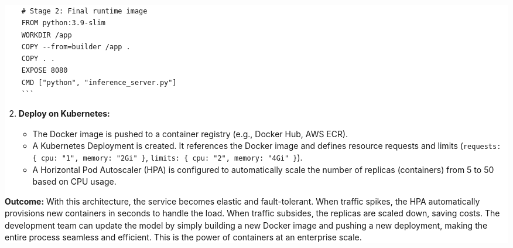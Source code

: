         # Stage 2: Final runtime image
        FROM python:3.9-slim
        WORKDIR /app
        COPY --from=builder /app .
        COPY . .
        EXPOSE 8080
        CMD ["python", "inference_server.py"]
        ```

2.  **Deploy on Kubernetes:**

      * The Docker image is pushed to a container registry (e.g., Docker Hub, AWS ECR).
      * A Kubernetes Deployment is created. It references the Docker image and defines resource requests and limits (`requests: { cpu: "1", memory: "2Gi" }`, `limits: { cpu: "2", memory: "4Gi" }`).
      * A Horizontal Pod Autoscaler (HPA) is configured to automatically scale the number of replicas (containers) from 5 to 50 based on CPU usage.

**Outcome:**
With this architecture, the service becomes elastic and fault-tolerant. When traffic spikes, the HPA automatically provisions new containers in seconds to handle the load. When traffic subsides, the replicas are scaled down, saving costs. The development team can update the model by simply building a new Docker image and pushing a new deployment, making the entire process seamless and efficient. This is the power of containers at an enterprise scale.

